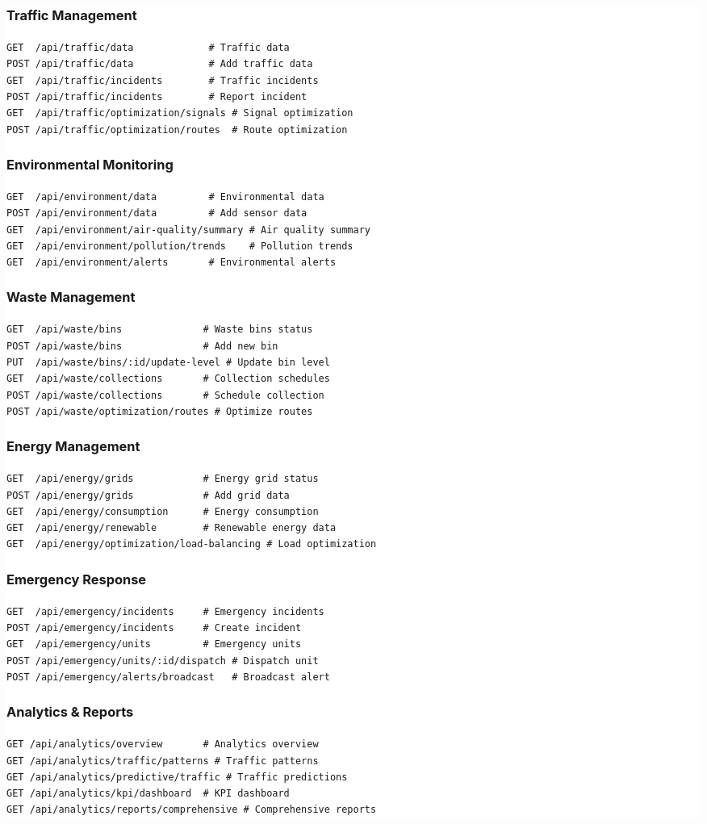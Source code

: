### Traffic Management
```
GET  /api/traffic/data             # Traffic data
POST /api/traffic/data             # Add traffic data
GET  /api/traffic/incidents        # Traffic incidents
POST /api/traffic/incidents        # Report incident
GET  /api/traffic/optimization/signals # Signal optimization
POST /api/traffic/optimization/routes  # Route optimization
```

### Environmental Monitoring
```
GET  /api/environment/data         # Environmental data
POST /api/environment/data         # Add sensor data
GET  /api/environment/air-quality/summary # Air quality summary
GET  /api/environment/pollution/trends    # Pollution trends
GET  /api/environment/alerts       # Environmental alerts
```

### Waste Management
```
GET  /api/waste/bins              # Waste bins status
POST /api/waste/bins              # Add new bin
PUT  /api/waste/bins/:id/update-level # Update bin level
GET  /api/waste/collections       # Collection schedules
POST /api/waste/collections       # Schedule collection
POST /api/waste/optimization/routes # Optimize routes
```

### Energy Management
```
GET  /api/energy/grids            # Energy grid status
POST /api/energy/grids            # Add grid data
GET  /api/energy/consumption      # Energy consumption
GET  /api/energy/renewable        # Renewable energy data
GET  /api/energy/optimization/load-balancing # Load optimization
```

### Emergency Response
```
GET  /api/emergency/incidents     # Emergency incidents
POST /api/emergency/incidents     # Create incident
GET  /api/emergency/units         # Emergency units
POST /api/emergency/units/:id/dispatch # Dispatch unit
POST /api/emergency/alerts/broadcast   # Broadcast alert
```

### Analytics & Reports
```
GET /api/analytics/overview       # Analytics overview
GET /api/analytics/traffic/patterns # Traffic patterns
GET /api/analytics/predictive/traffic # Traffic predictions
GET /api/analytics/kpi/dashboard  # KPI dashboard
GET /api/analytics/reports/comprehensive # Comprehensive reports
```
